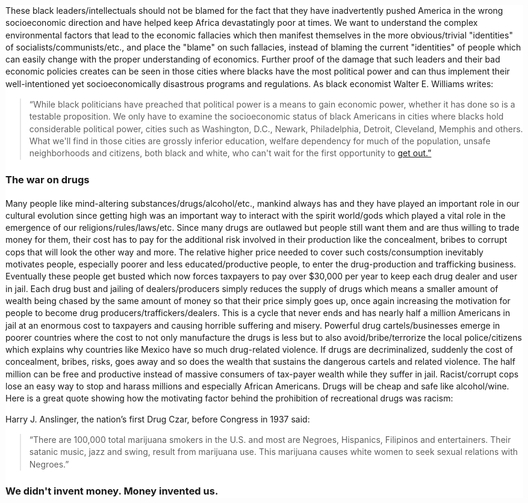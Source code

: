 These black leaders/intellectuals should not be blamed for the fact that they have inadvertently pushed America in the wrong socioeconomic direction and have helped keep Africa devastatingly poor at times. We want to understand the complex environmental factors that lead to the economic fallacies which then manifest themselves in the more obvious/trivial "identities" of socialists/communists/etc., and place the "blame" on such fallacies, instead of blaming the current "identities" of people which can easily change with the proper understanding of economics. Further proof of the damage that such leaders and their bad economic policies creates can be seen in those cities where blacks have the most political power and can thus implement their well-intentioned yet socioeconomically disastrous programs and regulations. As black economist Walter E. Williams writes:

>“While black politicians have preached that political power is a means to gain economic power, whether it has done so is a testable proposition. We only have to examine the socioeconomic status of black Americans in cities where blacks hold considerable political power, cities such as Washington, D.C., Newark, Philadelphia, Detroit, Cleveland, Memphis and others. What we'll find in those cities are grossly inferior education, welfare dependency for much of the population, unsafe neighborhoods and citizens, both black and white, who can't wait for the first opportunity to [get out.”](http://walterewilliams.com/does-political-power-mean-economic-power/)





### The war on drugs

Many people like mind-altering substances/drugs/alcohol/etc., mankind always has and they have played an important role in our cultural evolution since getting high was an important way to interact with the spirit world/gods which played a vital role in the emergence of our religions/rules/laws/etc. Since many drugs are outlawed but people still want them and are thus willing to trade money for them, their cost has to pay for the additional risk involved in their production like the concealment, bribes to corrupt cops that will look the other way and more. The relative higher price needed to cover such costs/consumption inevitably motivates people, especially poorer and less educated/productive people, to enter the drug-production and trafficking business. Eventually these people get busted which now forces taxpayers to pay over $30,000 per year to keep each drug dealer and user in jail. Each drug bust and jailing of dealers/producers simply reduces the supply of drugs which means a smaller amount of wealth being chased by the same amount of money so that their price simply goes up, once again increasing the motivation for people to become drug producers/traffickers/dealers. This is a cycle that never ends and has nearly half a million Americans in jail at an enormous cost to taxpayers and causing horrible suffering and misery. Powerful drug cartels/businesses emerge in poorer countries where the cost to not only manufacture the drugs is less but to also avoid/bribe/terrorize the local police/citizens which explains why countries like Mexico have so much drug-related violence. If drugs are decriminalized, suddenly the cost of concealment, bribes, risks, goes away and so does the wealth that sustains the dangerous cartels and related violence. The half million can be free and productive instead of massive consumers of tax-payer wealth while they suffer in jail. Racist/corrupt cops lose an easy way to stop and harass millions and especially African Americans. Drugs will be cheap and safe like alcohol/wine. Here is a great quote showing how the motivating factor behind the prohibition of recreational drugs was racism:

Harry J. Anslinger, the nation’s first Drug Czar, before Congress in 1937 said: 

>“There are 100,000 total marijuana smokers in the U.S. and most are Negroes, Hispanics, Filipinos and entertainers. Their satanic music, jazz and swing, result from marijuana use. This marijuana causes white women to seek sexual relations with Negroes.” 


### We didn't invent money. Money invented us. 
